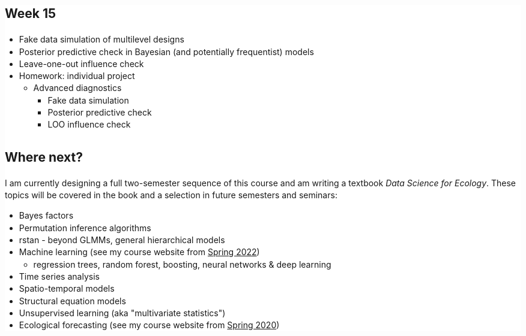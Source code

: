 ## Week 15

* Fake data simulation of multilevel designs
* Posterior predictive check in Bayesian (and potentially frequentist) models
* Leave-one-out influence check
* Homework: individual project
  * Advanced diagnostics
    * Fake data simulation
    * Posterior predictive check
    * LOO influence check

## Where next?

I am currently designing a full two-semester sequence of this course and am writing a textbook *Data Science for Ecology*. These topics will be covered in the book and a selection in future semesters and seminars:

* Bayes factors
* Permutation inference algorithms
* rstan - beyond GLMMs, general hierarchical models
* Machine learning (see my course website from [Spring 2022](https://github.com/EBIO5460Spring2022/class-materials))
  * regression trees, random forest, boosting, neural networks & deep learning
* Time series analysis
* Spatio-temporal models
* Structural equation models
* Unsupervised learning (aka "multivariate statistics")
* Ecological forecasting (see my course website from [Spring 2020](https://github.com/EBIO6100Spring2020/Class-materials))
